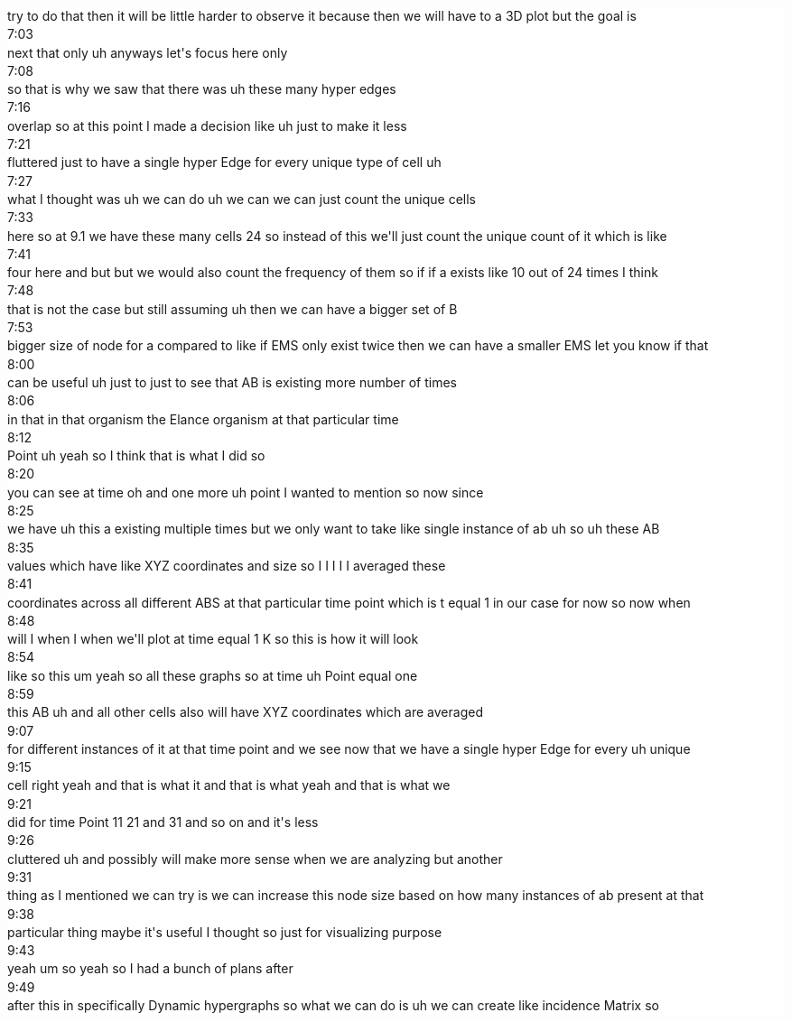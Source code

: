 try to do that then it will be little harder to observe it because then we will have to a 3D plot but the goal is     
7:03     
next that only uh anyways let's focus here only     
7:08     
so that is why we saw that there was uh these many hyper edges     
7:16     
overlap so at this point I made a decision like uh just to make it less     
7:21     
fluttered just to have a single hyper Edge for every unique type of cell uh     
7:27     
what I thought was uh we can do uh we can we can just count the unique cells     
7:33     
here so at 9.1 we have these many cells 24 so instead of this we'll just count the unique count of it which is like     
7:41     
four here and but but we would also count the frequency of them so if if a exists like 10 out of 24 times I think     
7:48     
that is not the case but still assuming uh then we can have a bigger set of B     
7:53     
bigger size of node for a compared to like if EMS only exist twice then we can have a smaller EMS let you know if that     
8:00     
can be useful uh just to just to see that AB is existing more number of times     
8:06     
in that in that organism the Elance organism at that particular time     
8:12     
Point uh yeah so I think that is what I did so     
8:20     
you can see at time oh and one more uh point I wanted to mention so now since     
8:25     
we have uh this a existing multiple times but we only want to take like single instance of ab uh so uh these AB     
8:35     
values which have like XYZ coordinates and size so I I I I I averaged these     
8:41     
coordinates across all different ABS at that particular time point which is t equal 1 in our case for now so now when     
8:48     
will I when I when we'll plot at time equal 1 K so this is how it will look     
8:54     
like so this um yeah so all these graphs so at time uh Point equal one     
8:59     
this AB uh and all other cells also will have XYZ coordinates which are averaged     
9:07     
for different instances of it at that time point and we see now that we have a single hyper Edge for every uh unique     
9:15     
cell right yeah and that is what it and that is what yeah and that is what we     
9:21     
did for time Point 11 21 and 31 and so on and it's less     
9:26     
cluttered uh and possibly will make more sense when we are analyzing but another     
9:31     
thing as I mentioned we can try is we can increase this node size based on how many instances of ab present at that     
9:38     
particular thing maybe it's useful I thought so just for visualizing purpose     
9:43     
yeah um so yeah so I had a bunch of plans after     
9:49     
after this in specifically Dynamic hypergraphs so what we can do is uh we can create like incidence Matrix so     